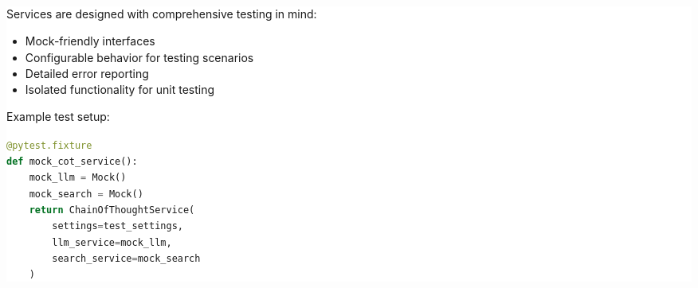 Services are designed with comprehensive testing in mind:

- Mock-friendly interfaces
- Configurable behavior for testing scenarios
- Detailed error reporting
- Isolated functionality for unit testing

Example test setup:
```python
@pytest.fixture
def mock_cot_service():
    mock_llm = Mock()
    mock_search = Mock()
    return ChainOfThoughtService(
        settings=test_settings,
        llm_service=mock_llm,
        search_service=mock_search
    )
```
